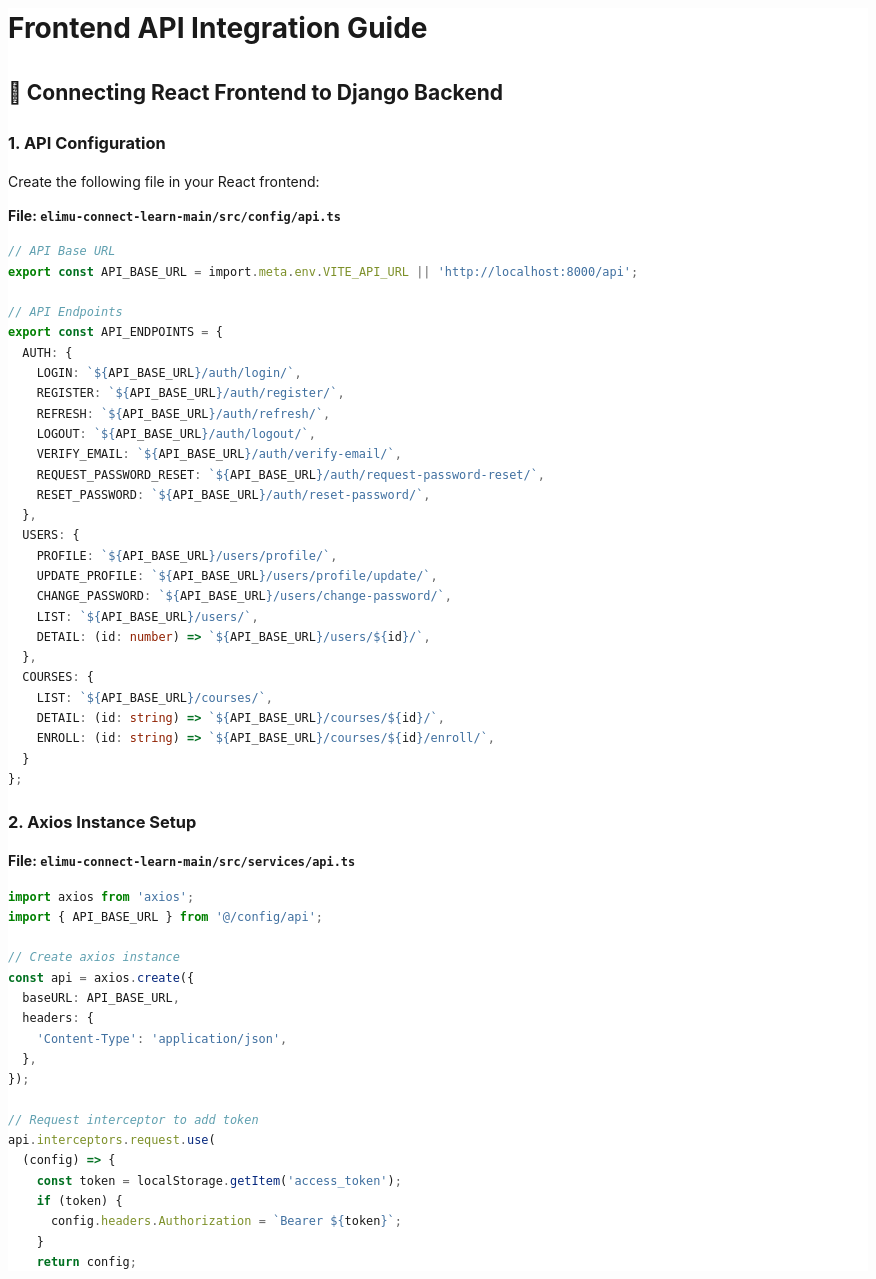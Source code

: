 # Frontend API Integration Guide

## 🔗 Connecting React Frontend to Django Backend

### 1. API Configuration

Create the following file in your React frontend:

**File: `elimu-connect-learn-main/src/config/api.ts`**

```typescript
// API Base URL
export const API_BASE_URL = import.meta.env.VITE_API_URL || 'http://localhost:8000/api';

// API Endpoints
export const API_ENDPOINTS = {
  AUTH: {
    LOGIN: `${API_BASE_URL}/auth/login/`,
    REGISTER: `${API_BASE_URL}/auth/register/`,
    REFRESH: `${API_BASE_URL}/auth/refresh/`,
    LOGOUT: `${API_BASE_URL}/auth/logout/`,
    VERIFY_EMAIL: `${API_BASE_URL}/auth/verify-email/`,
    REQUEST_PASSWORD_RESET: `${API_BASE_URL}/auth/request-password-reset/`,
    RESET_PASSWORD: `${API_BASE_URL}/auth/reset-password/`,
  },
  USERS: {
    PROFILE: `${API_BASE_URL}/users/profile/`,
    UPDATE_PROFILE: `${API_BASE_URL}/users/profile/update/`,
    CHANGE_PASSWORD: `${API_BASE_URL}/users/change-password/`,
    LIST: `${API_BASE_URL}/users/`,
    DETAIL: (id: number) => `${API_BASE_URL}/users/${id}/`,
  },
  COURSES: {
    LIST: `${API_BASE_URL}/courses/`,
    DETAIL: (id: string) => `${API_BASE_URL}/courses/${id}/`,
    ENROLL: (id: string) => `${API_BASE_URL}/courses/${id}/enroll/`,
  }
};
```

### 2. Axios Instance Setup

**File: `elimu-connect-learn-main/src/services/api.ts`**

```typescript
import axios from 'axios';
import { API_BASE_URL } from '@/config/api';

// Create axios instance
const api = axios.create({
  baseURL: API_BASE_URL,
  headers: {
    'Content-Type': 'application/json',
  },
});

// Request interceptor to add token
api.interceptors.request.use(
  (config) => {
    const token = localStorage.getItem('access_token');
    if (token) {
      config.headers.Authorization = `Bearer ${token}`;
    }
    return config;
```